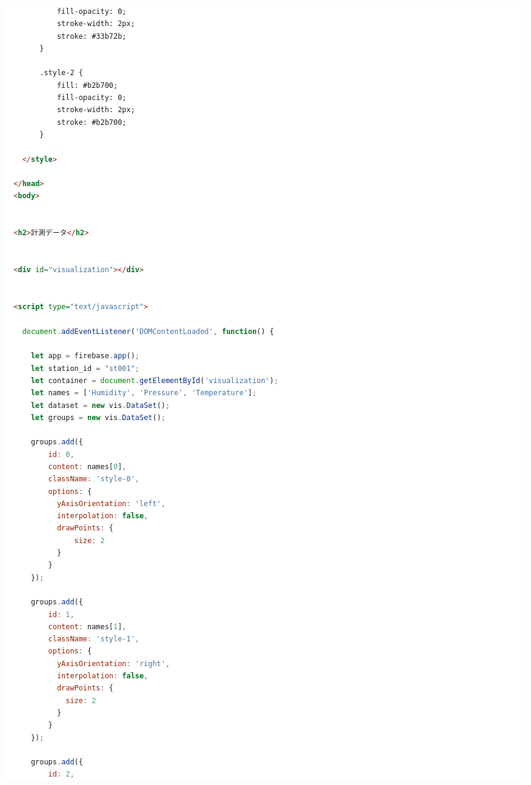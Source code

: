 ```html
            fill-opacity: 0;
            stroke-width: 2px;
            stroke: #33b72b;
        }

        .style-2 {
            fill: #b2b700;
            fill-opacity: 0;
            stroke-width: 2px;
            stroke: #b2b700;
        }

    </style>

  </head>
  <body>


  <h2>計測データ</h2>


  <div id="visualization"></div>


  <script type="text/javascript">

    document.addEventListener('DOMContentLoaded', function() {

      let app = firebase.app();
      let station_id = "st001";
      let container = document.getElementById('visualization');
      let names = ['Humidity', 'Pressure', 'Temperature'];
      let dataset = new vis.DataSet();
      let groups = new vis.DataSet();
      
      groups.add({
          id: 0,
          content: names[0],
          className: 'style-0',
          options: {
            yAxisOrientation: 'left',
            interpolation: false,
            drawPoints: {
                size: 2
            }
          }
      });

      groups.add({
          id: 1,
          content: names[1],
          className: 'style-1',
          options: {
            yAxisOrientation: 'right',
            interpolation: false,
            drawPoints: {
              size: 2
            }
          }
      });

      groups.add({
          id: 2,
```